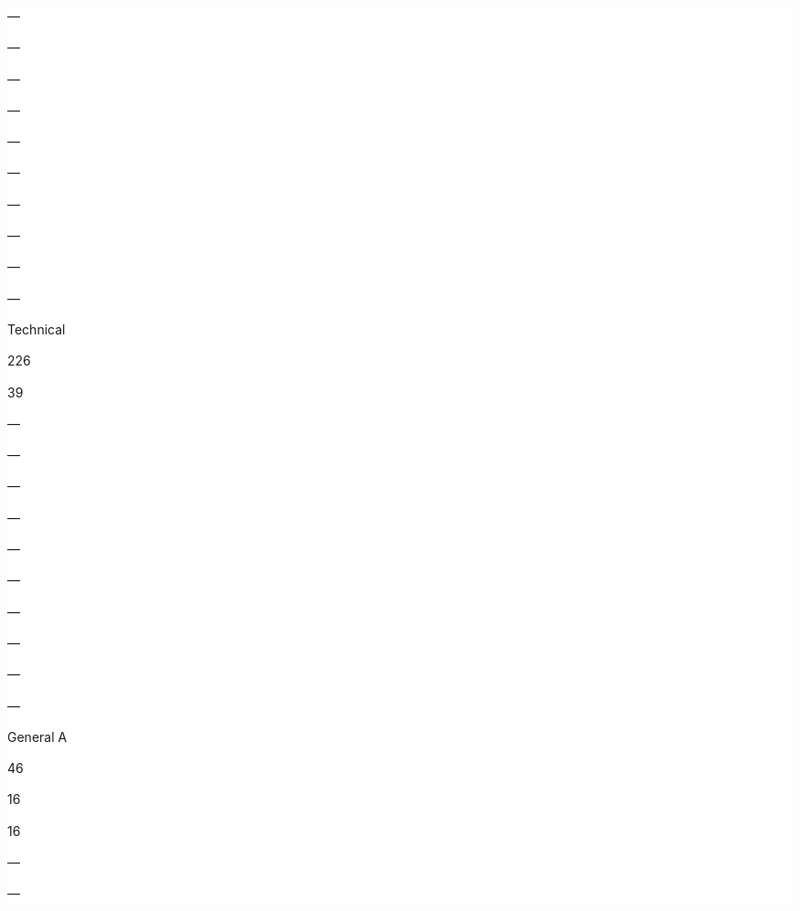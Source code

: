<td><p>&#x2014;</p></td>

<td><p>&#x2014;</p></td>

<td><p>&#x2014;</p></td>

<td><p>&#x2014;</p></td>

<td><p>&#x2014;</p></td>

<td><p>&#x2014;</p></td>

<td><p>&#x2014;</p></td>

<td><p>&#x2014;</p></td>

<td><p>&#x2014;</p></td>

<td><p>&#x2014;</p></td>

</tr>

<tr>

<td><p>Technical</p></td>

<td><p>226</p></td>

<td><p>39</p></td>

<td><p>&#x2014;</p></td>

<td><p>&#x2014;</p></td>

<td><p>&#x2014;</p></td>

<td><p>&#x2014;</p></td>

<td><p>&#x2014;</p></td>

<td><p>&#x2014;</p></td>

<td><p>&#x2014;</p></td>

<td><p>&#x2014;</p></td>

<td><p>&#x2014;</p></td>

<td><p>&#x2014;</p></td>

</tr>

<tr>

<td><p>General A</p></td>

<td><p>46</p></td>

<td><p>16</p></td>

<td><p>16</p></td>

<td><p>&#x2014;</p></td>

<td><p>&#x2014;</p></td>
